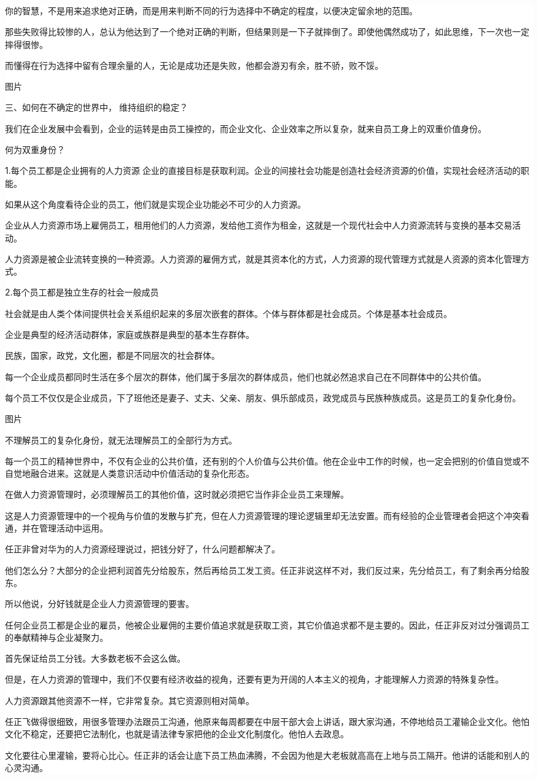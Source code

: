 你的智慧，不是用来追求绝对正确，而是用来判断不同的行为选择中不确定的程度，以便决定留余地的范围。
 
那些失败得比较惨的人，总认为他达到了一个绝对正确的判断，但结果则是一下子就摔倒了。即使他偶然成功了，如此思维，下一次也一定摔得很惨。
 
而懂得在行为选择中留有合理余量的人，无论是成功还是失败，他都会游刃有余，胜不骄，败不馁。

图片
 
三、如何在不确定的世界中，
维持组织的稳定？
 
我们在企业发展中会看到，企业的运转是由员工操控的，而企业文化、企业效率之所以复杂，就来自员工身上的双重价值身份。

何为双重身份？
 
1.每个员工都是企业拥有的人力资源
企业的直接目标是获取利润。企业的间接社会功能是创造社会经济资源的价值，实现社会经济活动的职能。
 
如果从这个角度看待企业的员工，他们就是实现企业功能必不可少的人力资源。

企业从人力资源市场上雇佣员工，租用他们的人力资源，发给他工资作为租金，这就是一个现代社会中人力资源流转与变换的基本交易活动。
 
人力资源是被企业流转变换的一种资源。人力资源的雇佣方式，就是其资本化的方式，人力资源的现代管理方式就是人资源的资本化管理方式。
 
2.每个员工都是独立生存的社会一般成员
 
社会就是由人类个体间提供社会关系组织起来的多层次嵌套的群体。个体与群体都是社会成员。个体是基本社会成员。

企业是典型的经济活动群体，家庭或族群是典型的基本生存群体。

民族，国家，政党，文化圈，都是不同层次的社会群体。

每一个企业成员都同时生活在多个层次的群体，他们属于多层次的群体成员，他们也就必然追求自己在不同群体中的公共价值。
 
每个员工不仅仅是企业成员，下了班他还是妻子、丈夫、父亲、朋友、俱乐部成员，政党成员与民族种族成员。这是员工的复杂化身份。
 
图片

不理解员工的复杂化身份，就无法理解员工的全部行为方式。
 
每一个员工的精神世界中，不仅有企业的公共价值，还有别的个人价值与公共价值。他在企业中工作的时候，也一定会把别的价值自觉或不自觉地融合进来。这就是人类意识活动中价值活动的复杂化形态。
 
在做人力资源管理时，必须理解员工的其他价值，这时就必须把它当作非企业员工来理解。

这是人力资源管理中的一个视角与价值的发散与扩充，但在人力资源管理的理论逻辑里却无法安置。而有经验的企业管理者会把这个冲突看通，并在管理活动中运用。

任正非曾对华为的人力资源经理说过，把钱分好了，什么问题都解决了。

他们怎么分？大部分的企业把利润首先分给股东，然后再给员工发工资。任正非说这样不对，我们反过来，先分给员工，有了剩余再分给股东。

所以他说，分好钱就是企业人力资源管理的要害。

任何企业员工都是企业的雇员，他被企业雇佣的主要价值追求就是获取工资，其它价值追求都不是主要的。因此，任正非反对过分强调员工的奉献精神与企业凝聚力。

 
首先保证给员工分钱。大多数老板不会这么做。
 
但是，在人力资源的管理中，我们不仅要有经济收益的视角，还要有更为开阔的人本主义的视角，才能理解人力资源的特殊复杂性。

人力资源跟其他资源不一样，它非常复杂。其它资源则相对简单。
 
任正飞做得很细致，用很多管理办法跟员工沟通，他原来每周都要在中层干部大会上讲话，跟大家沟通，不停地给员工灌输企业文化。他怕文化不稳定，还要把它法制化，也就是请法律专家把他的企业文化制度化。他怕人去政息。
 
文化要往心里灌输，要将心比心。任正非的话会让底下员工热血沸腾，不会因为他是大老板就高高在上地与员工隔开。他讲的话能和别人的心灵沟通。
 